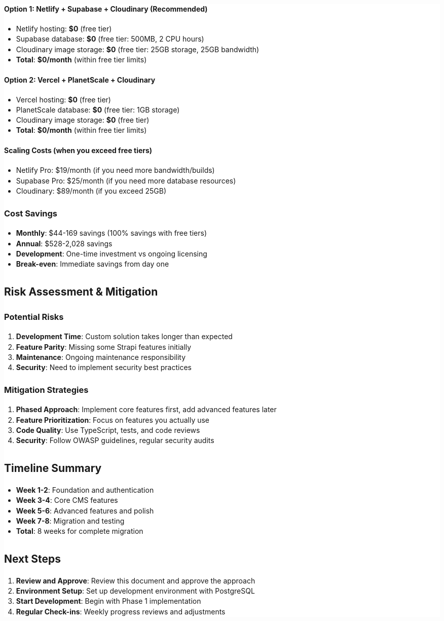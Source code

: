 #### Option 1: Netlify + Supabase + Cloudinary (Recommended)
- Netlify hosting: **$0** (free tier)
- Supabase database: **$0** (free tier: 500MB, 2 CPU hours)
- Cloudinary image storage: **$0** (free tier: 25GB storage, 25GB bandwidth)
- **Total**: **$0/month** (within free tier limits)

#### Option 2: Vercel + PlanetScale + Cloudinary
- Vercel hosting: **$0** (free tier)
- PlanetScale database: **$0** (free tier: 1GB storage)
- Cloudinary image storage: **$0** (free tier)
- **Total**: **$0/month** (within free tier limits)

#### Scaling Costs (when you exceed free tiers)
- Netlify Pro: $19/month (if you need more bandwidth/builds)
- Supabase Pro: $25/month (if you need more database resources)
- Cloudinary: $89/month (if you exceed 25GB)

### Cost Savings
- **Monthly**: $44-169 savings (100% savings with free tiers)
- **Annual**: $528-2,028 savings
- **Development**: One-time investment vs ongoing licensing
- **Break-even**: Immediate savings from day one

## Risk Assessment & Mitigation

### Potential Risks
1. **Development Time**: Custom solution takes longer than expected
2. **Feature Parity**: Missing some Strapi features initially
3. **Maintenance**: Ongoing maintenance responsibility
4. **Security**: Need to implement security best practices

### Mitigation Strategies
1. **Phased Approach**: Implement core features first, add advanced features later
2. **Feature Prioritization**: Focus on features you actually use
3. **Code Quality**: Use TypeScript, tests, and code reviews
4. **Security**: Follow OWASP guidelines, regular security audits

## Timeline Summary

- **Week 1-2**: Foundation and authentication
- **Week 3-4**: Core CMS features
- **Week 5-6**: Advanced features and polish
- **Week 7-8**: Migration and testing
- **Total**: 8 weeks for complete migration

## Next Steps

1. **Review and Approve**: Review this document and approve the approach
2. **Environment Setup**: Set up development environment with PostgreSQL
3. **Start Development**: Begin with Phase 1 implementation
4. **Regular Check-ins**: Weekly progress reviews and adjustments
